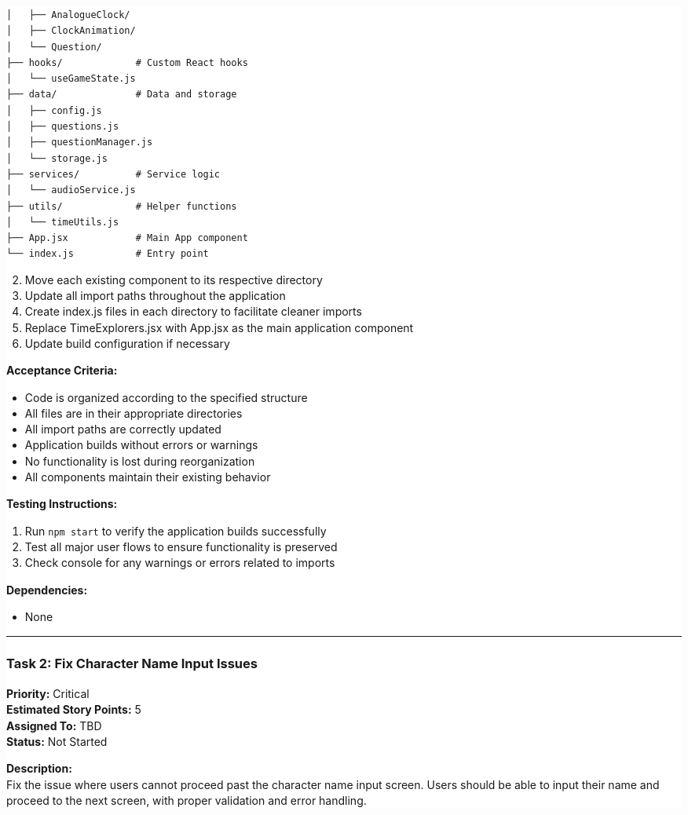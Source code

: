    ```
   │   ├── AnalogueClock/
   │   ├── ClockAnimation/
   │   └── Question/
   ├── hooks/             # Custom React hooks
   │   └── useGameState.js
   ├── data/              # Data and storage
   │   ├── config.js
   │   ├── questions.js
   │   ├── questionManager.js
   │   └── storage.js
   ├── services/          # Service logic
   │   └── audioService.js
   ├── utils/             # Helper functions
   │   └── timeUtils.js
   ├── App.jsx            # Main App component
   └── index.js           # Entry point
   ```

2. Move each existing component to its respective directory
3. Update all import paths throughout the application
4. Create index.js files in each directory to facilitate cleaner imports
5. Replace TimeExplorers.jsx with App.jsx as the main application component
6. Update build configuration if necessary

**Acceptance Criteria:**

- Code is organized according to the specified structure
- All files are in their appropriate directories
- All import paths are correctly updated
- Application builds without errors or warnings
- No functionality is lost during reorganization
- All components maintain their existing behavior

**Testing Instructions:**

1. Run `npm start` to verify the application builds successfully
2. Test all major user flows to ensure functionality is preserved
3. Check console for any warnings or errors related to imports

**Dependencies:**

- None

---

### Task 2: Fix Character Name Input Issues

**Priority:** Critical  
**Estimated Story Points:** 5  
**Assigned To:** TBD  
**Status:** Not Started

**Description:**  
Fix the issue where users cannot proceed past the character name input screen. Users should be able to input their name and proceed to the next screen, with proper validation and error handling.
